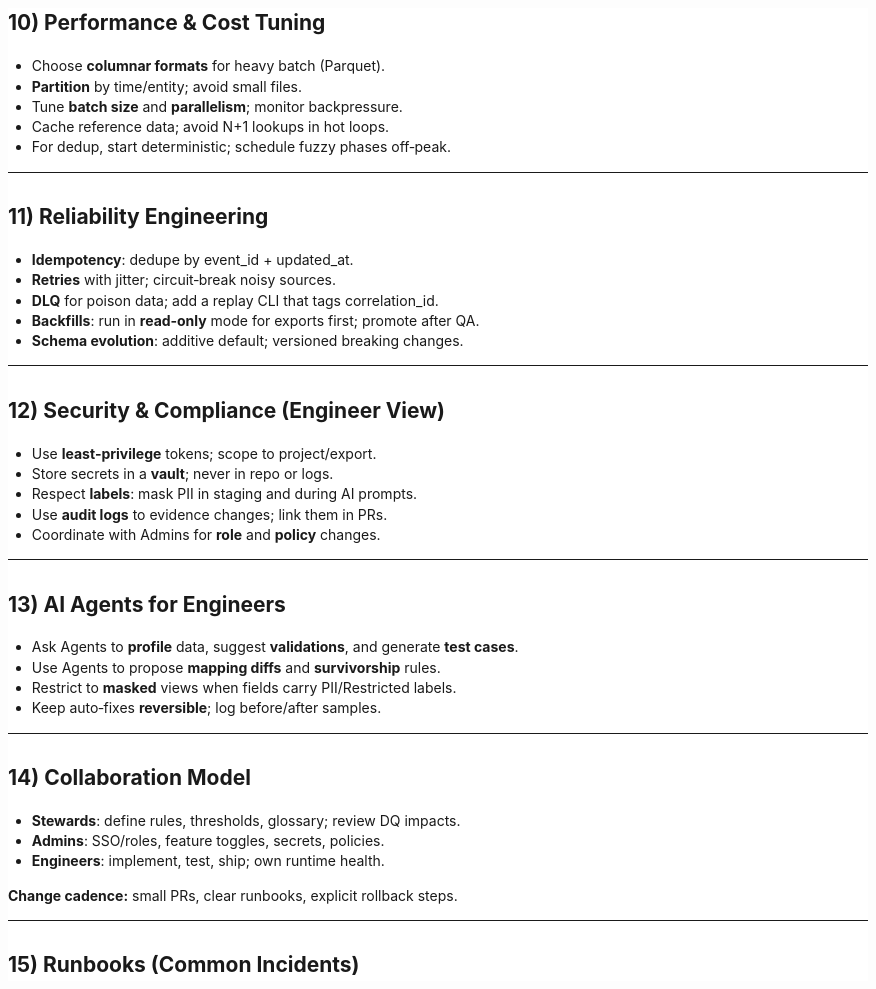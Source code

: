 
## 10) Performance & Cost Tuning

- Choose **columnar formats** for heavy batch (Parquet).  
- **Partition** by time/entity; avoid small files.  
- Tune **batch size** and **parallelism**; monitor backpressure.  
- Cache reference data; avoid N+1 lookups in hot loops.  
- For dedup, start deterministic; schedule fuzzy phases off‑peak.

---

## 11) Reliability Engineering

- **Idempotency**: dedupe by event_id + updated_at.  
- **Retries** with jitter; circuit‑break noisy sources.  
- **DLQ** for poison data; add a replay CLI that tags correlation_id.  
- **Backfills**: run in **read‑only** mode for exports first; promote after QA.  
- **Schema evolution**: additive default; versioned breaking changes.

---

## 12) Security & Compliance (Engineer View)

- Use **least‑privilege** tokens; scope to project/export.  
- Store secrets in a **vault**; never in repo or logs.  
- Respect **labels**: mask PII in staging and during AI prompts.  
- Use **audit logs** to evidence changes; link them in PRs.  
- Coordinate with Admins for **role** and **policy** changes.

---

## 13) AI Agents for Engineers

- Ask Agents to **profile** data, suggest **validations**, and generate **test cases**.  
- Use Agents to propose **mapping diffs** and **survivorship** rules.  
- Restrict to **masked** views when fields carry PII/Restricted labels.  
- Keep auto‑fixes **reversible**; log before/after samples.

---

## 14) Collaboration Model

- **Stewards**: define rules, thresholds, glossary; review DQ impacts.  
- **Admins**: SSO/roles, feature toggles, secrets, policies.  
- **Engineers**: implement, test, ship; own runtime health.

**Change cadence:** small PRs, clear runbooks, explicit rollback steps.

---

## 15) Runbooks (Common Incidents)

